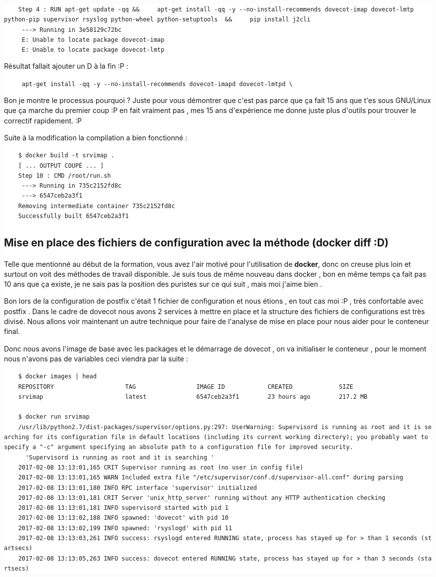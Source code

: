         Step 4 : RUN apt-get update -qq &&     apt-get install -qq -y --no-install-recommends dovecot-imap dovecot-lmtp         python-pip supervisor rsyslog python-wheel python-setuptools  &&     pip install j2cli
         ---> Running in 3e58129c72bc
         E: Unable to locate package dovecot-imap
         E: Unable to locate package dovecot-lmtp

Résultat fallait ajouter un D à la fin :P  :

         apt-get install -qq -y --no-install-recommends dovecot-imapd dovecot-lmtpd \

Bon je montre le processus pourquoi ?  Juste pour vous démontrer que c'est pas parce que ça fait 15 ans que t'es sous GNU/Linux que ça marche du premier coup :P en fait vraiment pas , mes 15 ans d'expérience me donne juste plus d'outils pour trouver le correctif rapidement. :P

Suite à la modification la compilation a bien fonctionné :

        $ docker build -t srvimap .
        [ ... OUTPUT COUPÉ ... ]
        Step 10 : CMD /root/run.sh
         ---> Running in 735c2152fd8c
         ---> 6547ceb2a3f1
        Removing intermediate container 735c2152fd8c
        Successfully built 6547ceb2a3f1

## <a name="setup_dovecot_setup_conf" /> Mise en place des fichiers de configuration avec la méthode (docker diff :D)

Telle que mentionné au début de la formation, vous avez l'air motivé pour l'utilisation de **docker**, donc on creuse plus loin et surtout on voit des méthodes de travail disponible. Je suis tous de même nouveau dans docker , bon en même temps ça fait pas 10 ans que ça existe, je ne sais pas la position des puristes sur ce qui suit , mais moi j'aime bien . 

Bon lors de la configuration de postfix c'était 1 fichier de configuration et nous étions , en tout cas moi :P , très confortable avec postfix . Dans le cadre de dovecot nous avons 2 services à mettre en place et la structure des fichiers de configurations est très divisé. Nous allons voir maintenant un autre technique pour faire de l'analyse de mise en place pour nous aider pour le conteneur final.

Donc nous avons l'image de base avec les packages et le démarrage de dovecot , on va initialiser le conteneur , pour le moment nous n'avons pas de variables ceci viendra par la suite :

        $ docker images | head                                                                                                                               
        REPOSITORY                    TAG                 IMAGE ID            CREATED             SIZE
        srvimap                       latest              6547ceb2a3f1        23 hours ago        217.2 MB

        $ docker run srvimap
        /usr/lib/python2.7/dist-packages/supervisor/options.py:297: UserWarning: Supervisord is running as root and it is searching for its configuration file in default locations (including its current working directory); you probably want to specify a "-c" argument specifying an absolute path to a configuration file for improved security.
          'Supervisord is running as root and it is searching '
        2017-02-08 13:13:01,165 CRIT Supervisor running as root (no user in config file)
        2017-02-08 13:13:01,165 WARN Included extra file "/etc/supervisor/conf.d/supervisor-all.conf" during parsing
        2017-02-08 13:13:01,180 INFO RPC interface 'supervisor' initialized
        2017-02-08 13:13:01,181 CRIT Server 'unix_http_server' running without any HTTP authentication checking
        2017-02-08 13:13:01,181 INFO supervisord started with pid 1
        2017-02-08 13:13:02,188 INFO spawned: 'dovecot' with pid 10
        2017-02-08 13:13:02,199 INFO spawned: 'rsyslogd' with pid 11
        2017-02-08 13:13:03,261 INFO success: rsyslogd entered RUNNING state, process has stayed up for > than 1 seconds (startsecs)
        2017-02-08 13:13:05,263 INFO success: dovecot entered RUNNING state, process has stayed up for > than 3 seconds (startsecs)
